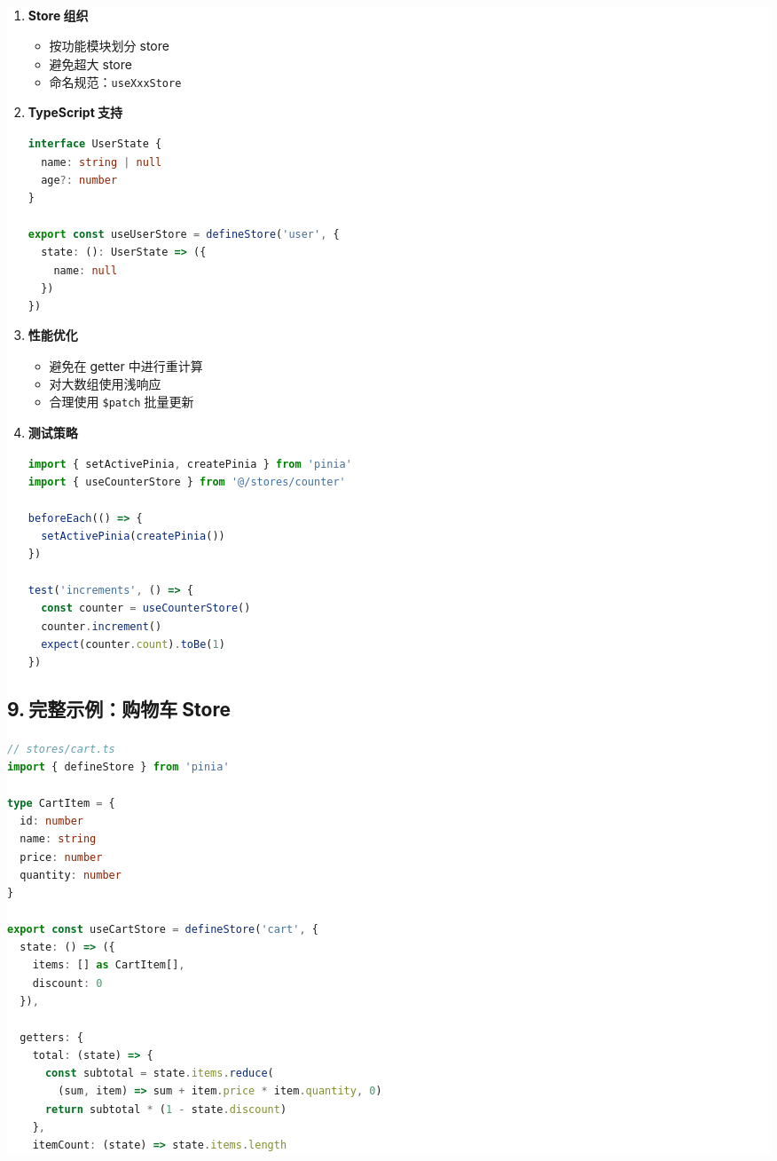 1. **Store 组织**
   - 按功能模块划分 store
   - 避免超大 store
   - 命名规范：`useXxxStore`

2. **TypeScript 支持**
   ```typescript
   interface UserState {
     name: string | null
     age?: number
   }
   
   export const useUserStore = defineStore('user', {
     state: (): UserState => ({
       name: null
     })
   })
   ```

3. **性能优化**
   - 避免在 getter 中进行重计算
   - 对大数组使用浅响应
   - 合理使用 `$patch` 批量更新

4. **测试策略**
   ```javascript
   import { setActivePinia, createPinia } from 'pinia'
   import { useCounterStore } from '@/stores/counter'
   
   beforeEach(() => {
     setActivePinia(createPinia())
   })
   
   test('increments', () => {
     const counter = useCounterStore()
     counter.increment()
     expect(counter.count).toBe(1)
   })
   ```

## 9. 完整示例：购物车 Store

```typescript
// stores/cart.ts
import { defineStore } from 'pinia'

type CartItem = {
  id: number
  name: string
  price: number
  quantity: number
}

export const useCartStore = defineStore('cart', {
  state: () => ({
    items: [] as CartItem[],
    discount: 0
  }),
  
  getters: {
    total: (state) => {
      const subtotal = state.items.reduce(
        (sum, item) => sum + item.price * item.quantity, 0)
      return subtotal * (1 - state.discount)
    },
    itemCount: (state) => state.items.length
```
